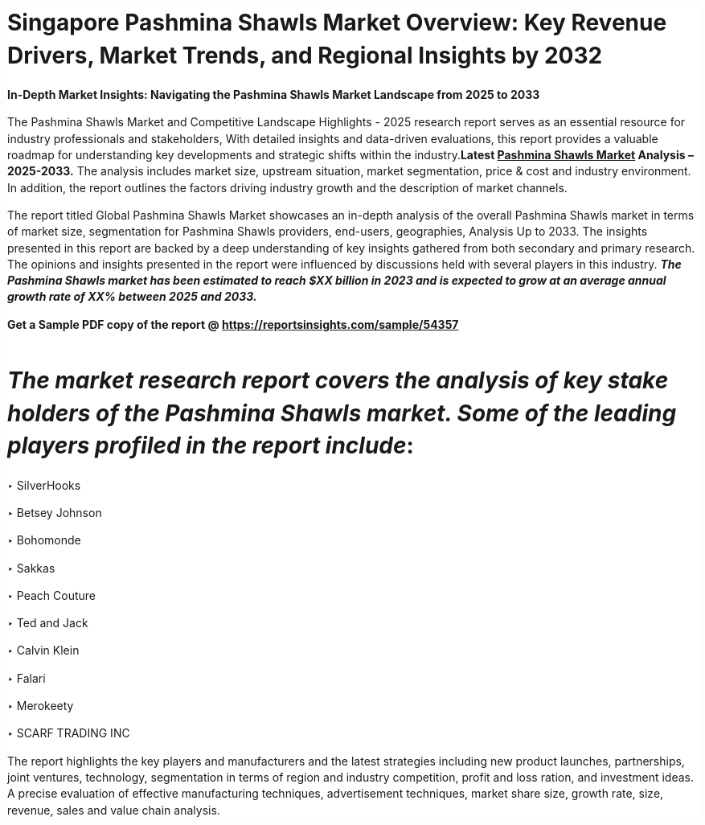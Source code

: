 # Singapore Pashmina Shawls Market Overview: Key Revenue Drivers, Market Trends, and Regional Insights by 2032

<strong>In-Depth Market Insights: Navigating the Pashmina Shawls Market Landscape from 2025 to 2033</strong></p>

The Pashmina Shawls Market and Competitive Landscape Highlights - 2025 research report serves as an essential resource for industry professionals and stakeholders, With detailed insights and data-driven evaluations, this report provides a valuable roadmap for understanding key developments and strategic shifts within the industry.<strong>Latest <a href=https://www.reportsinsights.com/sample/54357>Pashmina Shawls Market</a> Analysis – 2025-2033.</strong>  The analysis includes market size, upstream situation, market segmentation, price & cost and industry environment. In addition, the report outlines the factors driving industry growth and the description of market channels.

The report titled Global Pashmina Shawls Market showcases an in-depth analysis of the overall Pashmina Shawls market in terms of market size, segmentation for Pashmina Shawls providers, end-users, geographies, Analysis Up to 2033. The insights presented in this report are backed by a deep understanding of key insights gathered from both secondary and primary research. The opinions and insights presented in the report were influenced by discussions held with several players in this industry. <strong><em>The Pashmina Shawls market has been estimated to reach $XX billion in 2023 and is expected to grow at an average annual growth rate of XX% between 2025 and 2033.</em></strong>

<strong>Get a Sample PDF copy of the report @ <a href=https://reportsinsights.com/sample/54357>https://reportsinsights.com/sample/54357</a></strong>

# <strong><em>The market research report covers the analysis of key stake holders of the Pashmina Shawls market. Some of the leading players profiled in the report include</em></strong>: 

‣ SilverHooks

‣ Betsey Johnson

‣ Bohomonde

‣ Sakkas

‣ Peach Couture

‣ Ted and Jack

‣ Calvin Klein

‣ Falari

‣ Merokeety

‣ SCARF TRADING INC

The report highlights the key players and manufacturers and the latest strategies including new product launches, partnerships, joint ventures, technology, segmentation in terms of region and industry competition, profit and loss ration, and investment ideas. A precise evaluation of effective manufacturing techniques, advertisement techniques, market share size, growth rate, size, revenue, sales and value chain analysis.

